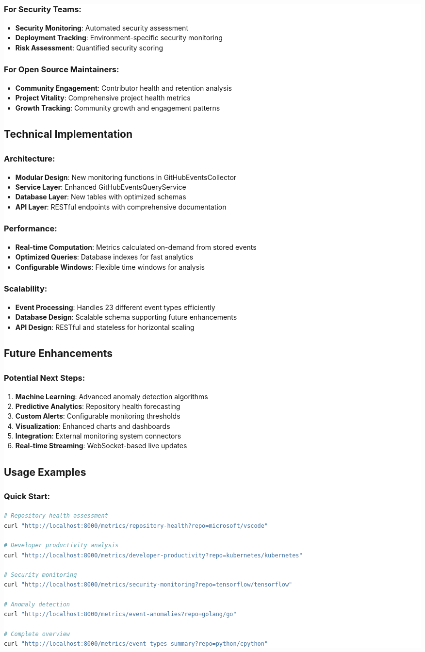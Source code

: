 ### For Security Teams:
- **Security Monitoring**: Automated security assessment
- **Deployment Tracking**: Environment-specific security monitoring
- **Risk Assessment**: Quantified security scoring

### For Open Source Maintainers:
- **Community Engagement**: Contributor health and retention analysis
- **Project Vitality**: Comprehensive project health metrics
- **Growth Tracking**: Community growth and engagement patterns

## Technical Implementation

### Architecture:
- **Modular Design**: New monitoring functions in GitHubEventsCollector
- **Service Layer**: Enhanced GitHubEventsQueryService
- **Database Layer**: New tables with optimized schemas
- **API Layer**: RESTful endpoints with comprehensive documentation

### Performance:
- **Real-time Computation**: Metrics calculated on-demand from stored events
- **Optimized Queries**: Database indexes for fast analytics
- **Configurable Windows**: Flexible time windows for analysis

### Scalability:
- **Event Processing**: Handles 23 different event types efficiently
- **Database Design**: Scalable schema supporting future enhancements
- **API Design**: RESTful and stateless for horizontal scaling

## Future Enhancements

### Potential Next Steps:
1. **Machine Learning**: Advanced anomaly detection algorithms
2. **Predictive Analytics**: Repository health forecasting
3. **Custom Alerts**: Configurable monitoring thresholds
4. **Visualization**: Enhanced charts and dashboards
5. **Integration**: External monitoring system connectors
6. **Real-time Streaming**: WebSocket-based live updates

## Usage Examples

### Quick Start:
```bash
# Repository health assessment
curl "http://localhost:8000/metrics/repository-health?repo=microsoft/vscode"

# Developer productivity analysis  
curl "http://localhost:8000/metrics/developer-productivity?repo=kubernetes/kubernetes"

# Security monitoring
curl "http://localhost:8000/metrics/security-monitoring?repo=tensorflow/tensorflow"

# Anomaly detection
curl "http://localhost:8000/metrics/event-anomalies?repo=golang/go"

# Complete overview
curl "http://localhost:8000/metrics/event-types-summary?repo=python/cpython"
```
